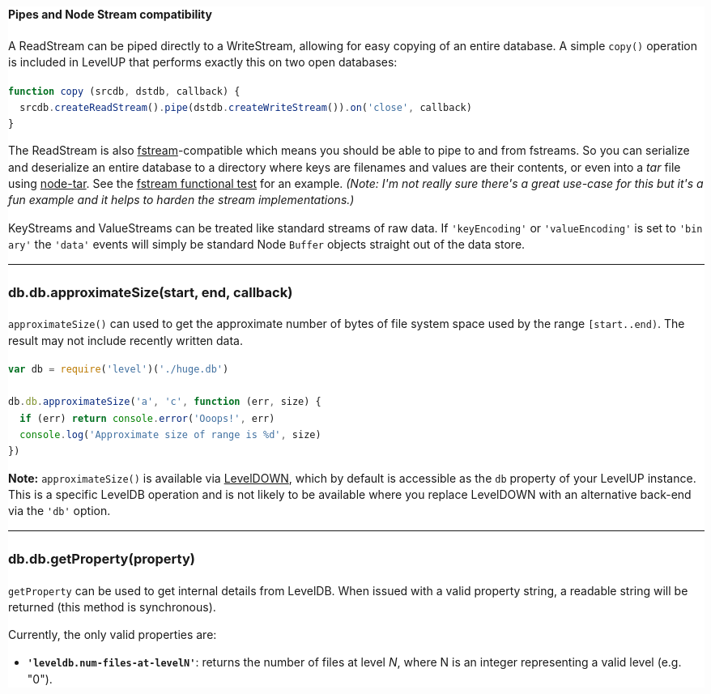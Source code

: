 #### Pipes and Node Stream compatibility

A ReadStream can be piped directly to a WriteStream, allowing for easy copying of an entire database. A simple `copy()` operation is included in LevelUP that performs exactly this on two open databases:

```js
function copy (srcdb, dstdb, callback) {
  srcdb.createReadStream().pipe(dstdb.createWriteStream()).on('close', callback)
}
```

The ReadStream is also [fstream](https://github.com/isaacs/fstream)-compatible which means you should be able to pipe to and from fstreams. So you can serialize and deserialize an entire database to a directory where keys are filenames and values are their contents, or even into a *tar* file using [node-tar](https://github.com/isaacs/node-tar). See the [fstream functional test](https://github.com/rvagg/node-levelup/blob/master/test/functional/fstream-test.js) for an example. *(Note: I'm not really sure there's a great use-case for this but it's a fun example and it helps to harden the stream implementations.)*

KeyStreams and ValueStreams can be treated like standard streams of raw data. If `'keyEncoding'` or `'valueEncoding'` is set to `'binary'` the `'data'` events will simply be standard Node `Buffer` objects straight out of the data store.


--------------------------------------------------------
<a name='approximateSize'></a>
### db.db.approximateSize(start, end, callback)
<code>approximateSize()</code> can used to get the approximate number of bytes of file system space used by the range `[start..end)`. The result may not include recently written data.

```js
var db = require('level')('./huge.db')

db.db.approximateSize('a', 'c', function (err, size) {
  if (err) return console.error('Ooops!', err)
  console.log('Approximate size of range is %d', size)
})
```

**Note:** `approximateSize()` is available via [LevelDOWN](https://github.com/rvagg/node-leveldown/), which by default is accessible as the `db` property of your LevelUP instance. This is a specific LevelDB operation and is not likely to be available where you replace LevelDOWN with an alternative back-end via the `'db'` option.


--------------------------------------------------------
<a name='getProperty'></a>
### db.db.getProperty(property)
<code>getProperty</code> can be used to get internal details from LevelDB. When issued with a valid property string, a readable string will be returned (this method is synchronous).

Currently, the only valid properties are:

* <b><code>'leveldb.num-files-at-levelN'</code></b>: returns the number of files at level *N*, where N is an integer representing a valid level (e.g. "0").
